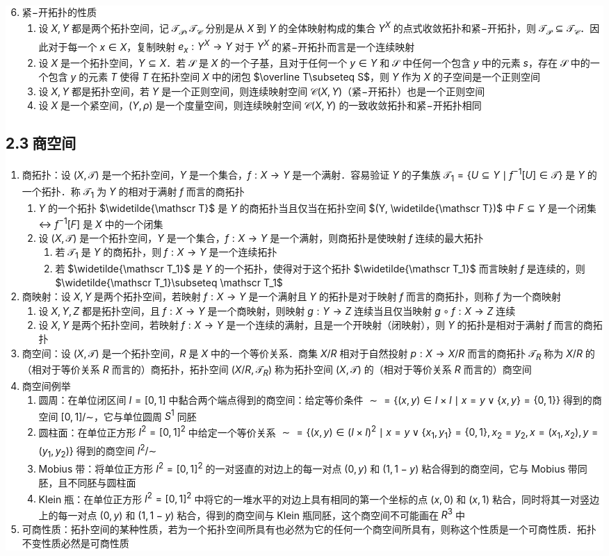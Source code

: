 6. 紧$-$开拓扑的性质
    1. 设 $X, Y$ 都是两个拓扑空间，记 $\mathscr{T_P, T_C}$ 分别是从 $X$ 到 $Y$ 的全体映射构成的集合 $Y^X$ 的点式收敛拓扑和紧$-$开拓扑，则 $\mathscr{T_P\subseteq T_C}$．因此对于每一个 $x\in X$，复制映射 $e_x: Y^X\to Y$ 对于 $Y^X$ 的紧$-$开拓扑而言是一个连续映射
    2. 设 $X$ 是一个拓扑空间，$Y\subseteq X$．若 $\mathscr S$ 是 $X$ 的一个子基，且对于任何一个 $y\in Y$ 和 $\mathscr S$ 中任何一个包含 $y$ 中的元素 $s$，存在 $\mathscr S$ 中的一个包含 $y$ 的元素 $T$ 使得 $T$ 在拓扑空间 $X$ 中的闭包 $\overline T\subseteq S$，则 $Y$ 作为 $X$ 的子空间是一个正则空间
    3. 设 $X, Y$ 都是拓扑空间，若 $Y$ 是一个正则空间，则连续映射空间 $\mathscr C(X, Y)$（紧$-$开拓扑）也是一个正则空间
    4. 设 $X$ 是一个紧空间，$(Y,\rho)$ 是一个度量空间，则连续映射空间 $\mathscr C(X, Y)$ 的一致收敛拓扑和紧$-$开拓扑相同

## 2.3 商空间
1. 商拓扑：设 $(X, \mathscr T)$ 是一个拓扑空间，$Y$ 是一个集合，$f: X\to Y$ 是一个满射．容易验证 $Y$ 的子集族 $\mathscr T_1=\{U\subseteq Y\mid f^{-1}[U]\in \mathscr T\}$ 是 $Y$ 的一个拓扑．称 $\mathscr T_1$ 为 $Y$ 的相对于满射 $f$ 而言的商拓扑
    1. $Y$ 的一个拓扑 $\widetilde{\mathscr T}$ 是 $Y$ 的商拓扑当且仅当在拓扑空间 $(Y, \widetilde{\mathscr T})$ 中 $F\subseteq Y$ 是一个闭集 $\leftrightarrow f^{-1}[F]$ 是 $X$ 中的一个闭集
    2. 设 $(X, \mathscr T)$ 是一个拓扑空间，$Y$ 是一个集合，$f: X\to Y$ 是一个满射，则商拓扑是使映射 $f$ 连续的最大拓扑
        1. 若 $\mathscr T_1$ 是 $Y$ 的商拓扑，则 $f:X\to Y$ 是一个连续拓扑
        2. 若 $\widetilde{\mathscr T_1}$ 是 $Y$ 的一个拓扑，使得对于这个拓扑 $\widetilde{\mathscr T_1}$ 而言映射 $f$ 是连续的，则 $\widetilde{\mathscr T_1}\subseteq \mathscr T_1$
2. 商映射：设 $X, Y$ 是两个拓扑空间，若映射 $f: X\to Y$ 是一个满射且 $Y$ 的拓扑是对于映射 $f$ 而言的商拓扑，则称 $f$ 为一个商映射
    1. 设 $X, Y, Z$ 都是拓扑空间，且 $f: X\to Y$ 是一个商映射，则映射 $g: Y\to Z$ 连续当且仅当映射 $g\circ f: X\to Z$ 连续
    2. 设 $X, Y$ 是两个拓扑空间，若映射 $f: X\to Y$ 是一个连续的满射，且是一个开映射（闭映射），则 $Y$ 的拓扑是相对于满射 $f$ 而言的商拓扑
3. 商空间：设 $(X, \mathscr T)$ 是一个拓扑空间，$R$ 是 $X$ 中的一个等价关系．商集 $X/R$ 相对于自然投射 $p: X\to X/R$ 而言的商拓扑 $\mathscr T_R$ 称为 $X/R$ 的（相对于等价关系 $R$ 而言的）商拓扑，拓扑空间 $(X/R, \mathscr T_R)$ 称为拓扑空间 $(X, \mathscr T)$ 的（相对于等价关系 $R$ 而言的）商空间
4. 商空间例举
    1. 圆周：在单位闭区间 $I=[0, 1]$ 中黏合两个端点得到的商空间：给定等价条件 $\sim=\{(x, y)\in I\times I\mid x=y\vee \{x, y\}=\{0, 1\}\}$ 得到的商空间 $[0, 1]/\sim$，它与单位圆周 $S^1$ 同胚
    2. 圆柱面：在单位正方形 $I^2=[0, 1]^2$ 中给定一个等价关系 $\sim=\{(x, y)\in(I\times I)^2\mid x=y\vee \{x_1, y_1\}=\{0, 1\}, x_2=y_2, x=(x_1, x_2), y=(y_1, y_2)\}$ 得到的商空间 $I^2/\sim$
    3. $\text{Mobius}$ 带：将单位正方形 $I^2=[0, 1]^2$ 的一对竖直的对边上的每一对点 $(0, y)$ 和 $(1, 1-y)$ 粘合得到的商空间，它与 $\text{Mobius}$ 带同胚，且不同胚与圆柱面
    4. $\text{Klein}$ 瓶：在单位正方形 $I^2=[0, 1]^2$ 中将它的一堆水平的对边上具有相同的第一个坐标的点 $(x, 0)$ 和 $(x, 1)$ 粘合，同时将其一对竖边上的每一对点 $(0, y)$ 和 $(1, 1-y)$ 粘合，得到的商空间与 $\text{Klein}$ 瓶同胚，这个商空间不可能画在 $R^3$ 中
5. 可商性质：拓扑空间的某种性质，若为一个拓扑空间所具有也必然为它的任何一个商空间所具有，则称这个性质是一个可商性质．拓扑不变性质必然是可商性质
